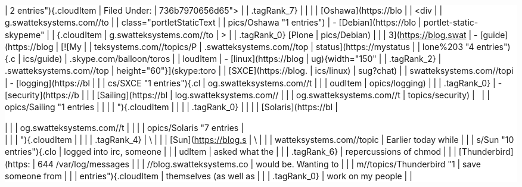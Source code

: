 | 2 entries"){.cloudItem   | Filed Under:             | 736b7970656d65">         |
|     .tagRank_7}          |                          |                          |
|     [Oshawa](https://blo | </div>                   | <div                     |
| g.swatteksystems.com//to |                          | class="portletStaticText |
| pics/Oshawa "1 entries") | -   [Debian](https://blo |  portlet-static-skypeme" |
| {.cloudItem              | g.swatteksystems.com//to | >                        |
|     .tagRank_0} [Plone   | pics/Debian)             |                          |
|     3](https://blog.swat | -   [guide](https://blog | [![My                    |
| teksystems.com//topics/P | .swatteksystems.com//top | status](https://mystatus |
| lone%203 "4 entries"){.c | ics/guide)               | .skype.com/balloon/toros |
| loudItem                 | -   [linux](https://blog | ug){width="150"          |
|     .tagRank_2}          | .swatteksystems.com//top | height="60"}](skype:toro |
|     [SXCE](https://blog. | ics/linux)               | sug?chat)                |
| swatteksystems.com//topi | -   [logging](https://bl |                          |
| cs/SXCE "1 entries"){.cl | og.swatteksystems.com//t | </div>                   |
| oudItem                  | opics/logging)           |                          |
|     .tagRank_0}          | -   [security](https://b | </div>                   |
|     [Sailing](https://bl | log.swatteksystems.com// |                          |
| og.swatteksystems.com//t | topics/security)         |                          |
| opics/Sailing "1 entries |                          |                          |
| "){.cloudItem            | </div>                   | </div>                   |
|     .tagRank_0}          |                          |                          |
|     [Solaris](https://bl | <div class="plain">      |                          |
| og.swatteksystems.com//t |                          |                          |
| opics/Solaris "7 entries | <div>                    |                          |
| "){.cloudItem            |                          |                          |
|     .tagRank_4}          | \                        |                          |
|     [Sun](https://blog.s | \                        |                          |
| watteksystems.com//topic | Earlier today while      |                          |
| s/Sun "10 entries"){.clo | logged into irc, someone |                          |
| udItem                   | asked what the           |                          |
|     .tagRank_6}          | repercussions of chmod   |                          |
|     [Thunderbird](https: | 644 /var/log/messages    |                          |
| //blog.swatteksystems.co | would be. Wanting to     |                          |
| m//topics/Thunderbird "1 | save someone from        |                          |
|  entries"){.cloudItem    | themselves (as well as   |                          |
|     .tagRank_0}          | work on my people        |                          |